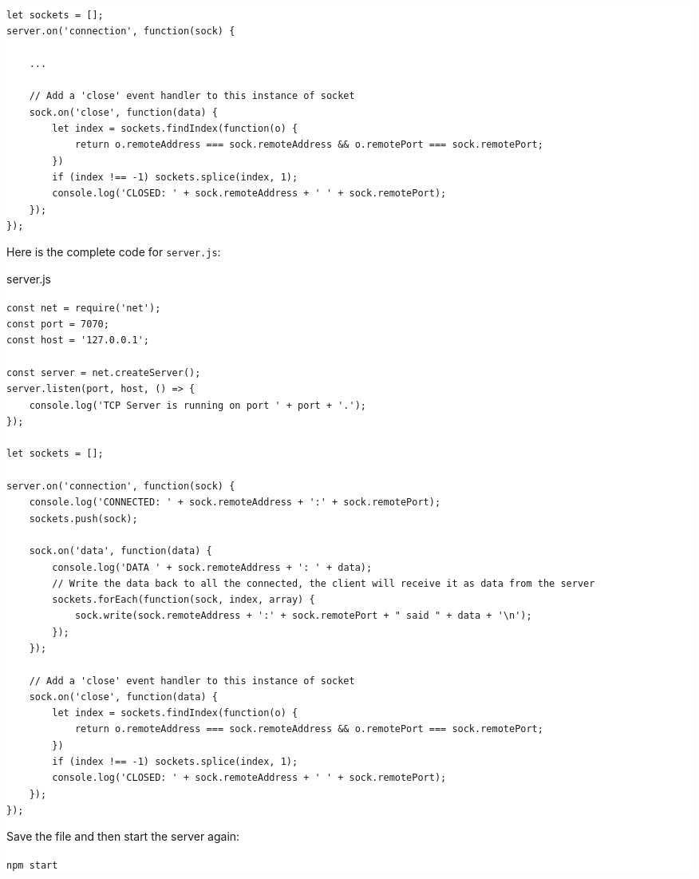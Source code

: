     
    let sockets = [];
    server.on('connection', function(sock) {
    
        ...
    
        // Add a 'close' event handler to this instance of socket
        sock.on('close', function(data) {
            let index = sockets.findIndex(function(o) {
                return o.remoteAddress === sock.remoteAddress && o.remotePort === sock.remotePort;
            })
            if (index !== -1) sockets.splice(index, 1);
            console.log('CLOSED: ' + sock.remoteAddress + ' ' + sock.remotePort);
        });
    });

Here is the complete code for `server.js`:

server.js

    const net = require('net');
    const port = 7070;
    const host = '127.0.0.1';
    
    const server = net.createServer();
    server.listen(port, host, () => {
        console.log('TCP Server is running on port ' + port + '.');
    });
    
    let sockets = [];
    
    server.on('connection', function(sock) {
        console.log('CONNECTED: ' + sock.remoteAddress + ':' + sock.remotePort);
        sockets.push(sock);
    
        sock.on('data', function(data) {
            console.log('DATA ' + sock.remoteAddress + ': ' + data);
            // Write the data back to all the connected, the client will receive it as data from the server
            sockets.forEach(function(sock, index, array) {
                sock.write(sock.remoteAddress + ':' + sock.remotePort + " said " + data + '\n');
            });
        });
    
        // Add a 'close' event handler to this instance of socket
        sock.on('close', function(data) {
            let index = sockets.findIndex(function(o) {
                return o.remoteAddress === sock.remoteAddress && o.remotePort === sock.remotePort;
            })
            if (index !== -1) sockets.splice(index, 1);
            console.log('CLOSED: ' + sock.remoteAddress + ' ' + sock.remotePort);
        });
    });

Save the file and then start the server again:

    npm start
